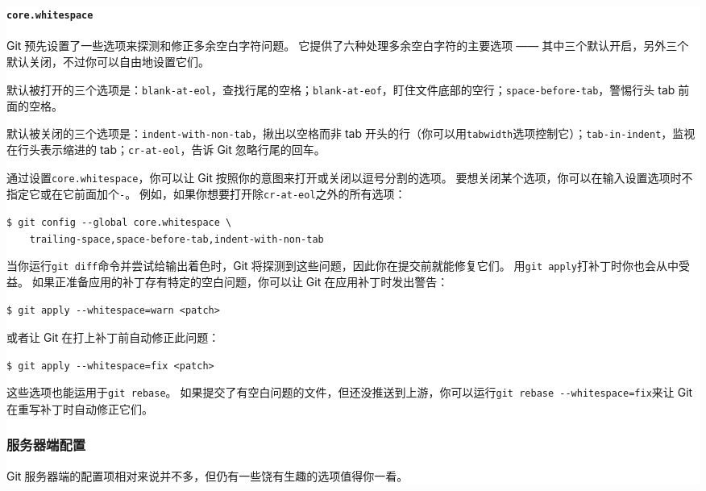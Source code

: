


#### `core.whitespace`<a name="_code_core_whitespace_code"></a>


Git 预先设置了一些选项来探测和修正多余空白字符问题。 它提供了六种处理多余空白字符的主要选项 —— 其中三个默认开启，另外三个默认关闭，不过你可以自由地设置它们。




默认被打开的三个选项是：`blank-at-eol`，查找行尾的空格；`blank-at-eof`，盯住文件底部的空行；`space-before-tab`，警惕行头 tab 前面的空格。




默认被关闭的三个选项是：`indent-with-non-tab`，揪出以空格而非 tab 开头的行（你可以用`tabwidth`选项控制它）；`tab-in-indent`，监视在行头表示缩进的 tab；`cr-at-eol`，告诉 Git 忽略行尾的回车。




通过设置`core.whitespace`，你可以让 Git 按照你的意图来打开或关闭以逗号分割的选项。 要想关闭某个选项，你可以在输入设置选项时不指定它或在它前面加个`-`。 例如，如果你想要打开除`cr-at-eol`之外的所有选项：



```
$ git config --global core.whitespace \
    trailing-space,space-before-tab,indent-with-non-tab
```




当你运行`git diff`命令并尝试给输出着色时，Git 将探测到这些问题，因此你在提交前就能修复它们。 用`git apply`打补丁时你也会从中受益。 如果正准备应用的补丁存有特定的空白问题，你可以让 Git 在应用补丁时发出警告：



```
$ git apply --whitespace=warn <patch>
```




或者让 Git 在打上补丁前自动修正此问题：



```
$ git apply --whitespace=fix <patch>
```




这些选项也能运用于`git rebase`。 如果提交了有空白问题的文件，但还没推送到上游，你可以运行`git rebase --whitespace=fix`来让 Git 在重写补丁时自动修正它们。





### 服务器端配置<a name="_服务器端配置"></a>


Git 服务器端的配置项相对来说并不多，但仍有一些饶有生趣的选项值得你一看。

